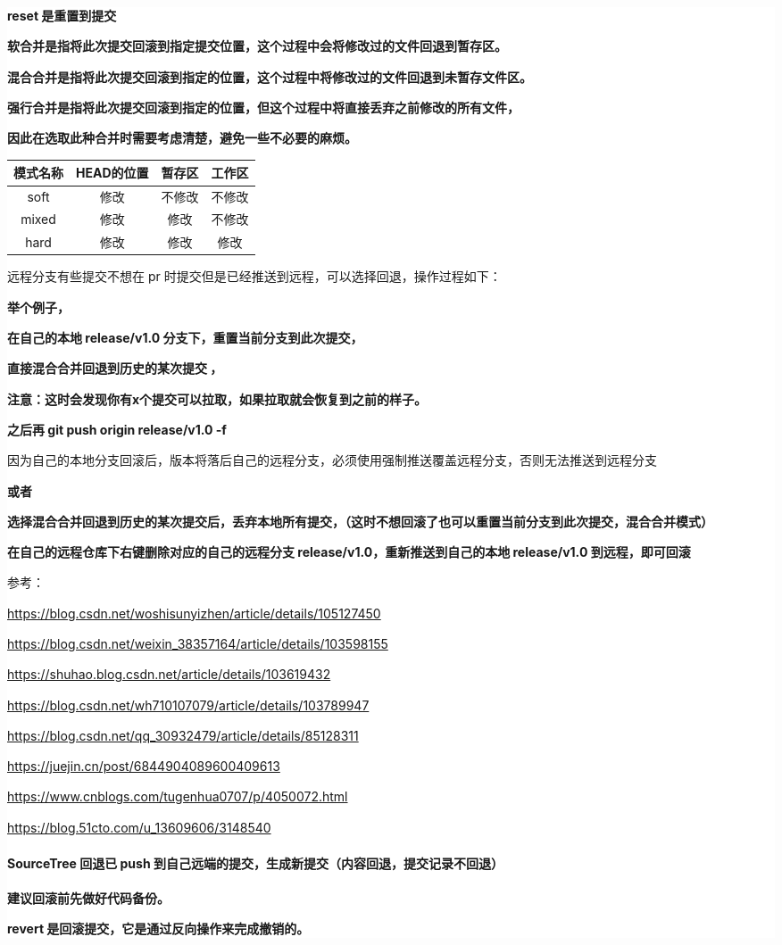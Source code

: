 **reset 是重置到提交**

**软合并是指将此次提交回滚到指定提交位置，这个过程中会将修改过的文件回退到暂存区。**

**混合合并是指将此次提交回滚到指定的位置，这个过程中将修改过的文件回退到未暂存文件区。**

**强行合并是指将此次提交回滚到指定的位置，但这个过程中将直接丢弃之前修改的所有文件，**

**因此在选取此种合并时需要考虑清楚，避免一些不必要的麻烦。**

| 模式名称 | HEAD的位置 | 暂存区 | 工作区 |
| :------: | :--------: | :----: | :----: |
|   soft   |    修改    | 不修改 | 不修改 |
|  mixed   |    修改    |  修改  | 不修改 |
|   hard   |    修改    |  修改  |  修改  |


远程分支有些提交不想在 pr 时提交但是已经推送到远程，可以选择回退，操作过程如下：

**举个例子，**

**在自己的本地 release/v1.0 分支下，重置当前分支到此次提交，**

**直接混合合并回退到历史的某次提交 ，**

**注意：这时会发现你有x个提交可以拉取，如果拉取就会恢复到之前的样子。**

**之后再 git push origin release/v1.0 -f**

因为自己的本地分支回滚后，版本将落后自己的远程分支，必须使用强制推送覆盖远程分支，否则无法推送到远程分支

**或者**

**选择混合合并回退到历史的某次提交后，丢弃本地所有提交，（这时不想回滚了也可以重置当前分支到此次提交，混合合并模式）**

**在自己的远程仓库下右键删除对应的自己的远程分支 release/v1.0，重新推送到自己的本地 release/v1.0 到远程，即可回滚**

参考：

https://blog.csdn.net/woshisunyizhen/article/details/105127450

https://blog.csdn.net/weixin_38357164/article/details/103598155

https://shuhao.blog.csdn.net/article/details/103619432

https://blog.csdn.net/wh710107079/article/details/103789947

https://blog.csdn.net/qq_30932479/article/details/85128311

https://juejin.cn/post/6844904089600409613

https://www.cnblogs.com/tugenhua0707/p/4050072.html

https://blog.51cto.com/u_13609606/3148540



#### SourceTree 回退已 push 到自己远端的提交，生成新提交（内容回退，提交记录不回退）

**建议回滚前先做好代码备份。**

**revert 是回滚提交，它是通过反向操作来完成撤销的。**
